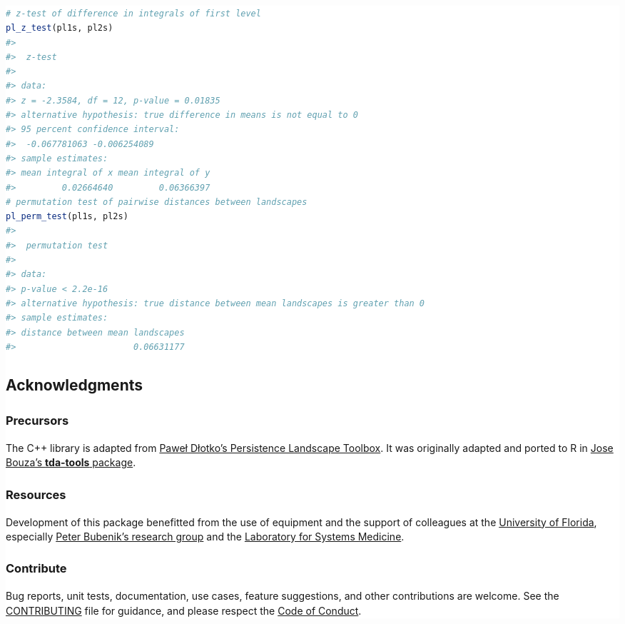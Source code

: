 ``` r
# z-test of difference in integrals of first level
pl_z_test(pl1s, pl2s)
#> 
#>  z-test
#> 
#> data:  
#> z = -2.3584, df = 12, p-value = 0.01835
#> alternative hypothesis: true difference in means is not equal to 0
#> 95 percent confidence interval:
#>  -0.067781063 -0.006254089
#> sample estimates:
#> mean integral of x mean integral of y 
#>         0.02664640         0.06366397
# permutation test of pairwise distances between landscapes
pl_perm_test(pl1s, pl2s)
#> 
#>  permutation test
#> 
#> data:  
#> p-value < 2.2e-16
#> alternative hypothesis: true distance between mean landscapes is greater than 0
#> sample estimates:
#> distance between mean landscapes 
#>                       0.06631177
```

## Acknowledgments

### Precursors

The C++ library is adapted from [Paweł Dłotko’s Persistence Landscape
Toolbox](https://www2.math.upenn.edu/~dlotko/persistenceLandscape.html).
It was originally adapted and ported to R in [Jose Bouza’s **tda-tools**
package](https://github.com/jjbouza/tda-tools).

### Resources

Development of this package benefitted from the use of equipment and the
support of colleagues at the [University of
Florida](https://www.ufl.edu/), especially [Peter Bubenik’s research
group](https://people.clas.ufl.edu/peterbubenik/researchgroup/) and the
[Laboratory for Systems
Medicine](https://systemsmedicine.pulmonary.medicine.ufl.edu/).

### Contribute

Bug reports, unit tests, documentation, use cases, feature suggestions,
and other contributions are welcome. See the
[CONTRIBUTING](https://github.com/corybrunson/plt/blob/main/CONTRIBUTING.md)
file for guidance, and please respect the [Code of
Conduct](https://github.com/corybrunson/plt/blob/main/CODE_OF_CONDUCT.md).

